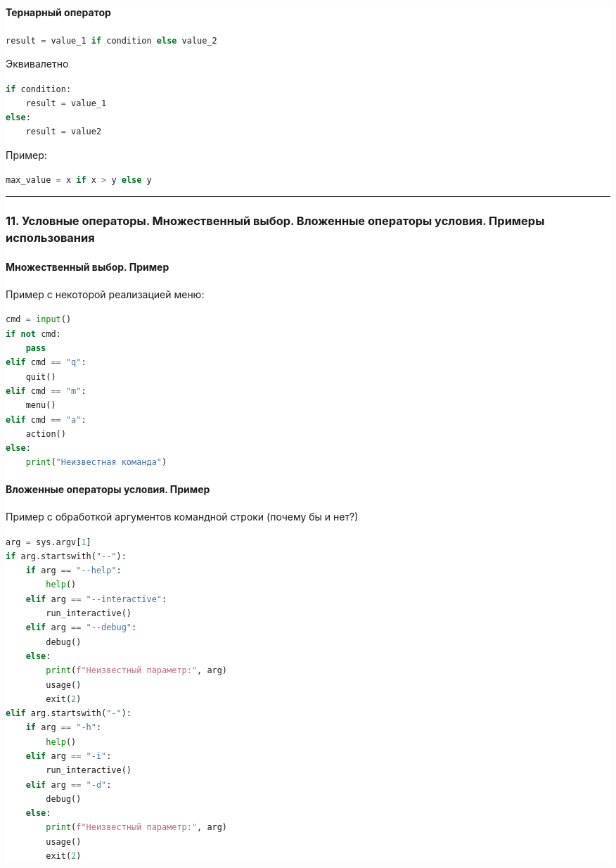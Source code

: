 #### Тернарный оператор

```py
result = value_1 if condition else value_2
```
Эквивалетно
```py
if condition:
    result = value_1
else:
    result = value2
```

Пример:
```py
max_value = x if x > y else y
```

---

### 11. Условные операторы. Множественный выбор. Вложенные операторы условия. Примеры использования

#### Множественный выбор. Пример

Пример с некоторой реализацией меню:
```py
cmd = input()
if not cmd:
    pass
elif cmd == "q":
    quit()
elif cmd == "m":
    menu()
elif cmd == "a":
    action()
else:
    print("Неизвестная команда")
```

#### Вложенные операторы условия. Пример

Пример с обработкой аргументов командной строки (почему бы и нет?)
```py
arg = sys.argv[1]
if arg.startswith("--"):
    if arg == "--help":
        help()
    elif arg == "--interactive":
        run_interactive()
    elif arg == "--debug":
        debug()
    else:
        print(f"Неизвестный параметр:", arg)
        usage()
        exit(2)
elif arg.startswith("-"):
    if arg == "-h":
        help()
    elif arg == "-i":
        run_interactive()
    elif arg == "-d":
        debug()
    else:
        print(f"Неизвестный параметр:", arg)
        usage()
        exit(2)
```